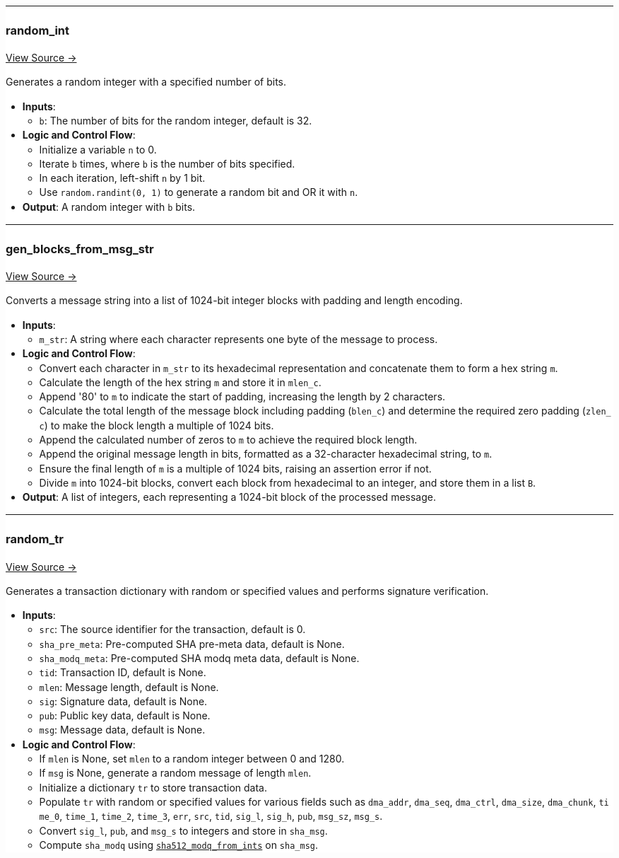 
---
### random\_int
[View Source →](<../../../../../src/wiredancer/py/wd_cocotil.py#L94>)

Generates a random integer with a specified number of bits.
- **Inputs**:
    - `b`: The number of bits for the random integer, default is 32.
- **Logic and Control Flow**:
    - Initialize a variable `n` to 0.
    - Iterate `b` times, where `b` is the number of bits specified.
    - In each iteration, left-shift `n` by 1 bit.
    - Use `random.randint(0, 1)` to generate a random bit and OR it with `n`.
- **Output**: A random integer with `b` bits.


---
### gen\_blocks\_from\_msg\_str
[View Source →](<../../../../../src/wiredancer/py/wd_cocotil.py#L101>)

Converts a message string into a list of 1024-bit integer blocks with padding and length encoding.
- **Inputs**:
    - `m_str`: A string where each character represents one byte of the message to process.
- **Logic and Control Flow**:
    - Convert each character in `m_str` to its hexadecimal representation and concatenate them to form a hex string `m`.
    - Calculate the length of the hex string `m` and store it in `mlen_c`.
    - Append '80' to `m` to indicate the start of padding, increasing the length by 2 characters.
    - Calculate the total length of the message block including padding (`blen_c`) and determine the required zero padding (`zlen_c`) to make the block length a multiple of 1024 bits.
    - Append the calculated number of zeros to `m` to achieve the required block length.
    - Append the original message length in bits, formatted as a 32-character hexadecimal string, to `m`.
    - Ensure the final length of `m` is a multiple of 1024 bits, raising an assertion error if not.
    - Divide `m` into 1024-bit blocks, convert each block from hexadecimal to an integer, and store them in a list `B`.
- **Output**: A list of integers, each representing a 1024-bit block of the processed message.


---
### random\_tr
[View Source →](<../../../../../src/wiredancer/py/wd_cocotil.py#L132>)

Generates a transaction dictionary with random or specified values and performs signature verification.
- **Inputs**:
    - `src`: The source identifier for the transaction, default is 0.
    - `sha_pre_meta`: Pre-computed SHA pre-meta data, default is None.
    - `sha_modq_meta`: Pre-computed SHA modq meta data, default is None.
    - `tid`: Transaction ID, default is None.
    - `mlen`: Message length, default is None.
    - `sig`: Signature data, default is None.
    - `pub`: Public key data, default is None.
    - `msg`: Message data, default is None.
- **Logic and Control Flow**:
    - If `mlen` is None, set `mlen` to a random integer between 0 and 1280.
    - If `msg` is None, generate a random message of length `mlen`.
    - Initialize a dictionary `tr` to store transaction data.
    - Populate `tr` with random or specified values for various fields such as `dma_addr`, `dma_seq`, `dma_ctrl`, `dma_size`, `dma_chunk`, `time_0`, `time_1`, `time_2`, `time_3`, `err`, `src`, `tid`, `sig_l`, `sig_h`, `pub`, `msg_sz`, `msg_s`.
    - Convert `sig_l`, `pub`, and `msg_s` to integers and store in `sha_msg`.
    - Compute `sha_modq` using [`sha512_modq_from_ints`](<#sha512_modq_from_ints>) on `sha_msg`.